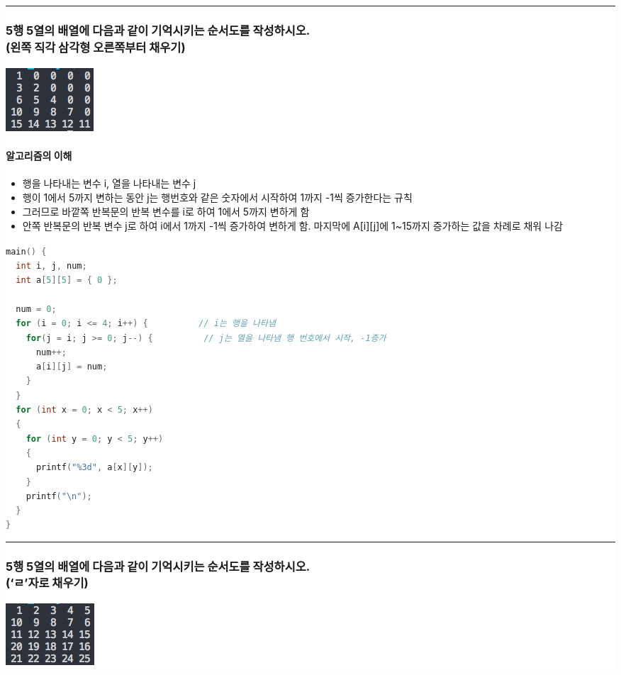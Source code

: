 <hr>



### 5행 5열의 배열에 다음과 같이 기억시키는 순서도를 작성하시오.<br>(왼쪽 직각 삼각형 오른쪽부터 채우기)

![5](https://github.com/younggeun0/younggeun0.github.io/blob/master/_posts/img/%EC%A0%95%EC%B2%98%EA%B8%B0%EC%8B%A4%EA%B8%B0/5.png?raw=true)

#### 알고리즘의 이해 
* 행을 나타내는 변수 i, 열을 나타내는 변수 j
* 행이 1에서 5까지 변하는 동안 j는 행번호와 같은 숫자에서 시작하여 1까지 -1씩 증가한다는 규칙
* 그러므로 바깥쪽 반복문의 반복 변수를 i로 하여 1에서 5까지 변하게 함
* 안쪽 반복문의 반복 변수 j로 하여 i에서 1까지 -1씩 증가하여 변하게 함. 마지막에 A[i][j]에 1~15까지 증가하는 값을 차례로 채워 나감

~~~cpp
main() {
  int i, j, num;
  int a[5][5] = { 0 };

  num = 0;
  for (i = 0; i <= 4; i++) {          // i는 행을 나타냄
    for(j = i; j >= 0; j--) {          // j는 열을 나타냄 행 번호에서 시작, -1증가 
      num++;
      a[i][j] = num;
    }
  }
  for (int x = 0; x < 5; x++)
  {
    for (int y = 0; y < 5; y++)
    {
      printf("%3d", a[x][y]);
    }
    printf("\n");
  }
}
~~~

<hr>


### 5행 5열의 배열에 다음과 같이 기억시키는 순서도를 작성하시오.<br>(‘ㄹ’자로 채우기)

![6](https://github.com/younggeun0/younggeun0.github.io/blob/master/_posts/img/%EC%A0%95%EC%B2%98%EA%B8%B0%EC%8B%A4%EA%B8%B0/6.png?raw=true)
